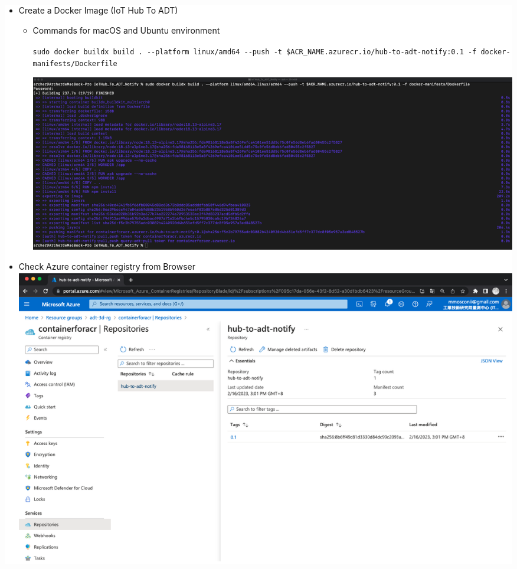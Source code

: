 * Create a Docker Image (IoT Hub To ADT)
  * Commands for macOS and Ubuntu environment
    ```
    sudo docker buildx build . --platform linux/amd64 --push -t $ACR_NAME.azurecr.io/hub-to-adt-notify:0.1 -f docker-manifests/Dockerfile
    ```

    ![](./Images/9-4.png)

* Check Azure container registry from Browser
![](./Images/check-acr.png)
